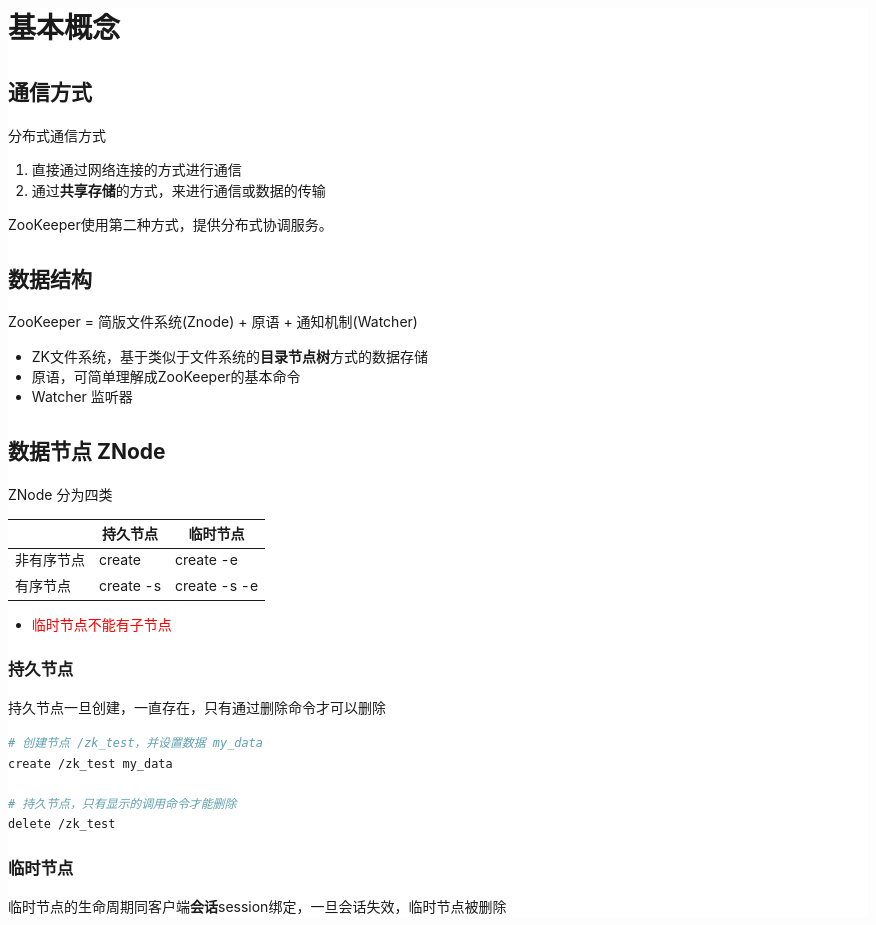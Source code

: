 

# 基本概念

## 通信方式

分布式通信方式

1. 直接通过网络连接的方式进行通信
2. 通过**共享存储**的方式，来进行通信或数据的传输

ZooKeeper使用第二种方式，提供分布式协调服务。



## 数据结构

ZooKeeper = 简版文件系统(Znode) + 原语 + 通知机制(Watcher)

- ZK文件系统，基于类似于文件系统的**目录节点树**方式的数据存储
- 原语，可简单理解成ZooKeeper的基本命令
- Watcher 监听器



## 数据节点 ZNode

ZNode 分为四类

|            | 持久节点  | 临时节点     |
| ---------- | --------- | ------------ |
| 非有序节点 | create    | create -e    |
| 有序节点   | create -s | create -s -e |

- <font color=red>临时节点不能有子节点</font>



### 持久节点

持久节点一旦创建，一直存在，只有通过删除命令才可以删除

```bash
# 创建节点 /zk_test，并设置数据 my_data
create /zk_test my_data

# 持久节点，只有显示的调用命令才能删除
delete /zk_test
```



### 临时节点

临时节点的生命周期同客户端**会话**session绑定，一旦会话失效，临时节点被删除
